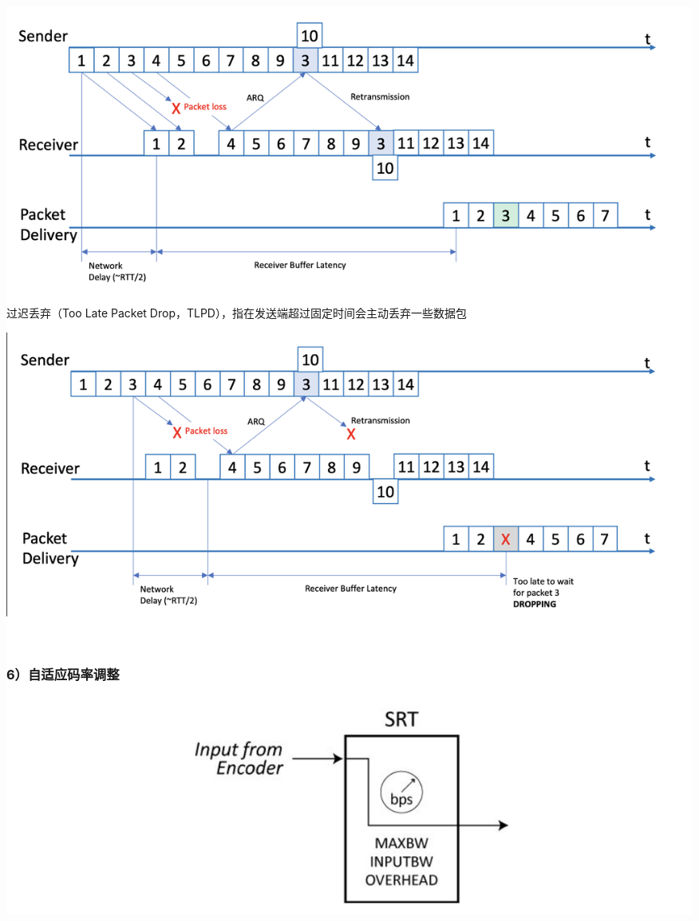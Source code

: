 <div align="center"><img src="imgs/srt-TSBPD.png" alt="srt-TSBPD" style="zoom:100%;" /></div>

过迟丢弃（Too Late Packet Drop，TLPD），指在发送端超过固定时间会主动丢弃一些数据包

<div align="center"><img src="imgs/srt-TLPD.png" alt="srt-TLPD" style="zoom:100%;" /></div>

​      

### 6）自适应码率调整

<div align="center"><img src="imgs/srt-可配置比特率.png" alt="srt-可配置比特率" style="zoom:100%;" /></div>
